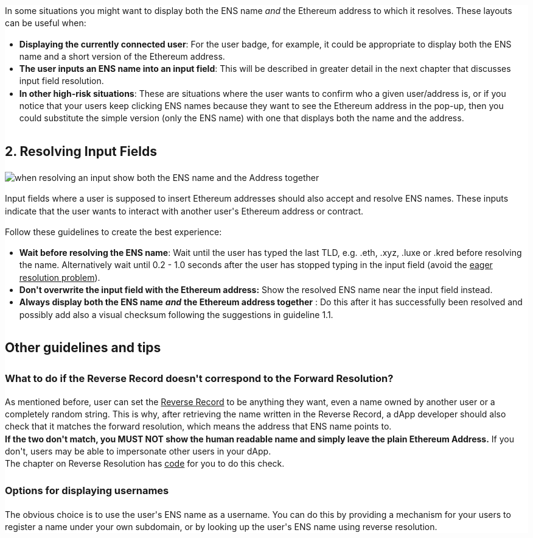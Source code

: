 In some situations you might want to display both the ENS name _and_ the Ethereum address to which it resolves. These layouts can be useful when:

* **Displaying the currently connected user**: For the user badge, for example, it could be appropriate to display both the ENS name and a short version of the Ethereum address. 
* **The user inputs an ENS name into an input field**: This will be described in greater detail in the next chapter that discusses input field resolution. 
* **In other high-risk situations**: These are situations where the user wants to confirm who a given user/address is, or if you notice that your users keep clicking ENS names because they want to see the Ethereum address in the pop-up, then you could substitute the simple version \(only the ENS name\) with one that displays both the name and the address.

## 2. Resolving Input Fields

![when resolving an input show both the ENS name and the Address together](../.gitbook/assets/ensguidelines_02b_nameandaddressclear.jpg)

Input fields where a user is supposed to insert Ethereum addresses should also accept and resolve ENS names. These inputs indicate that the user wants to interact with another user's Ethereum address or contract.

Follow these guidelines to create the best experience:

* **Wait before resolving the ENS name**: Wait until the user has typed the last TLD, e.g. .eth, .xyz, .luxe or .kred before resolving the name. Alternatively wait until 0.2 - 1.0 seconds after the user has stopped typing in the input field \(avoid the [eager resolution problem](https://github.com/MetaMask/metamask-extension/issues/4380)\).  
* **Don't overwrite the input field with the Ethereum address:** Show the resolved ENS name near the input field instead. 
* **Always display both the ENS name** _**and**_ **the Ethereum address together** : Do this after it has successfully been resolved and possibly add also a visual checksum following the suggestions in guideline 1.1.

## Other guidelines and tips

### What to do if the Reverse Record doesn't correspond to the Forward Resolution?

As mentioned before, user can set the [Reverse Record](https://docs.ens.domains/dapp-developer-guide/resolving-names#reverse-resolution) to be anything they want, even a name owned by another user or a completely random string. This is why, after retrieving the name written in the Reverse Record, a dApp developer should also check that it matches the forward resolution, which means the address that ENS name points to.  
**If the two don't match, you MUST NOT show the human readable name and simply leave the plain Ethereum Address.** If you don't, users may be able to impersonate other users in your dApp.  
The chapter on Reverse Resolution has [code](https://docs.ens.domains/dapp-developer-guide/resolving-names#reverse-resolution) for you to do this check.

### Options for displaying usernames

The obvious choice is to use the user's ENS name as a username. You can do this by providing a mechanism for your users to register a name under your own subdomain, or by looking up the user's ENS name using reverse resolution.
